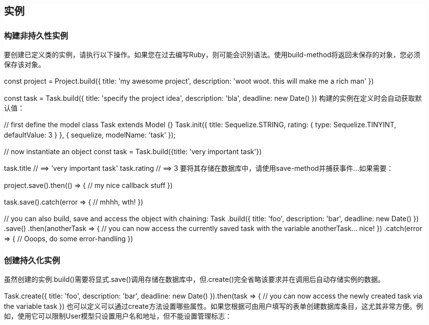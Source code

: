 
## 实例
### 构建非持久性实例
要创建已定义类的实例，请执行以下操作。如果您在过去编写Ruby，则可能会识别语法。使用build-method将返回未保存的对象，您必须保存该对象。

const project = Project.build({
  title: 'my awesome project',
  description: 'woot woot. this will make me a rich man'
})

const task = Task.build({
  title: 'specify the project idea',
  description: 'bla',
  deadline: new Date()
})
构建的实例在定义时会自动获取默认值：

// first define the model
class Task extends Model {}
Task.init({
  title: Sequelize.STRING,
  rating: { type: Sequelize.TINYINT, defaultValue: 3 }
}, { sequelize, modelName: 'task' });

// now instantiate an object
const task = Task.build({title: 'very important task'})

task.title  // ==> 'very important task'
task.rating // ==> 3
要将其存储在数据库中，请使用save-method并捕获事件...如果需要：

project.save().then(() => {
  // my nice callback stuff
})

task.save().catch(error => {
  // mhhh, wth!
})

// you can also build, save and access the object with chaining:
Task
  .build({ title: 'foo', description: 'bar', deadline: new Date() })
  .save()
  .then(anotherTask => {
    // you can now access the currently saved task with the variable anotherTask... nice!
  })
  .catch(error => {
    // Ooops, do some error-handling
  })
### 创建持久化实例
虽然创建的实例.build()需要将显式.save()调用存储在数据库中，但.create()完全省略该要求并在调用后自动存储实例的数据。

Task.create({ title: 'foo', description: 'bar', deadline: new Date() }).then(task => {
  // you can now access the newly created task via the variable task
})
也可以定义可以通过create方法设置哪些属性。如果您根据可由用户填写的表单创建数据库条目，这尤其非常方便。例如，使用它可以限制User模型只设置用户名和地址，但不能设置管理标志：
